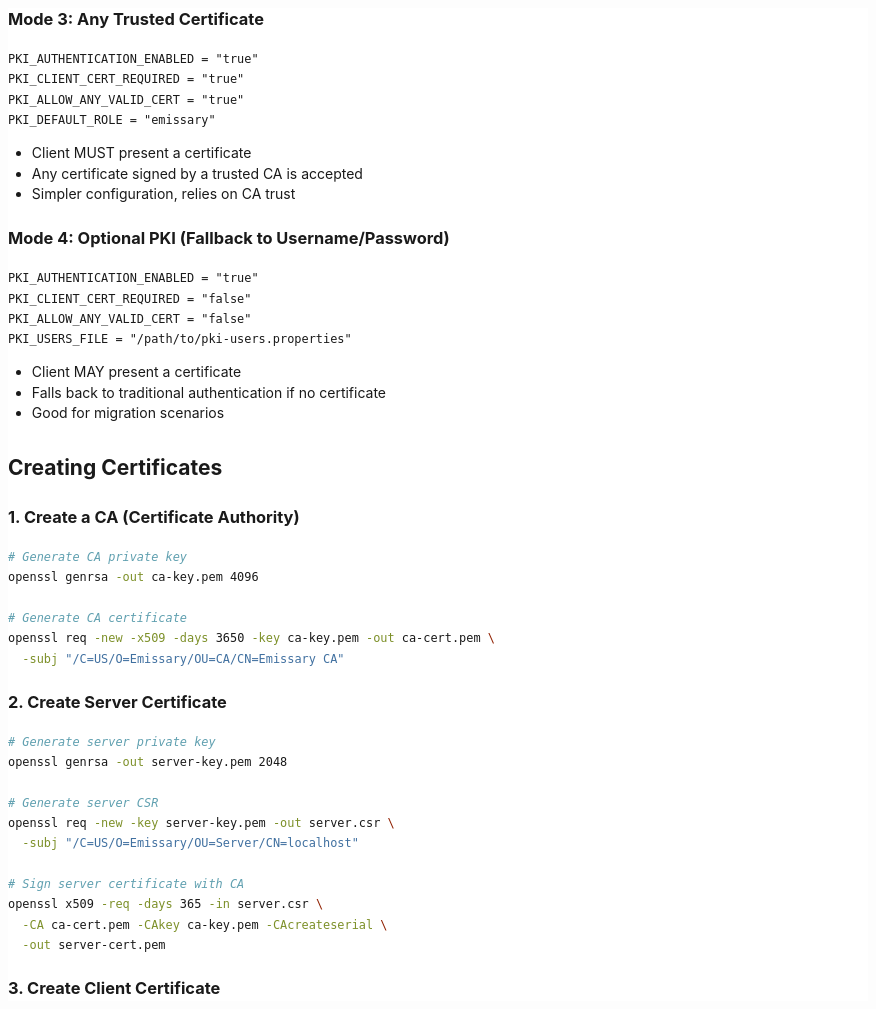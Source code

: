 ### Mode 3: Any Trusted Certificate
```properties
PKI_AUTHENTICATION_ENABLED = "true"
PKI_CLIENT_CERT_REQUIRED = "true"
PKI_ALLOW_ANY_VALID_CERT = "true"
PKI_DEFAULT_ROLE = "emissary"
```
- Client MUST present a certificate
- Any certificate signed by a trusted CA is accepted
- Simpler configuration, relies on CA trust

### Mode 4: Optional PKI (Fallback to Username/Password)
```properties
PKI_AUTHENTICATION_ENABLED = "true"
PKI_CLIENT_CERT_REQUIRED = "false"
PKI_ALLOW_ANY_VALID_CERT = "false"
PKI_USERS_FILE = "/path/to/pki-users.properties"
```
- Client MAY present a certificate
- Falls back to traditional authentication if no certificate
- Good for migration scenarios

## Creating Certificates

### 1. Create a CA (Certificate Authority)

```bash
# Generate CA private key
openssl genrsa -out ca-key.pem 4096

# Generate CA certificate
openssl req -new -x509 -days 3650 -key ca-key.pem -out ca-cert.pem \
  -subj "/C=US/O=Emissary/OU=CA/CN=Emissary CA"
```

### 2. Create Server Certificate

```bash
# Generate server private key
openssl genrsa -out server-key.pem 2048

# Generate server CSR
openssl req -new -key server-key.pem -out server.csr \
  -subj "/C=US/O=Emissary/OU=Server/CN=localhost"

# Sign server certificate with CA
openssl x509 -req -days 365 -in server.csr \
  -CA ca-cert.pem -CAkey ca-key.pem -CAcreateserial \
  -out server-cert.pem
```

### 3. Create Client Certificate
